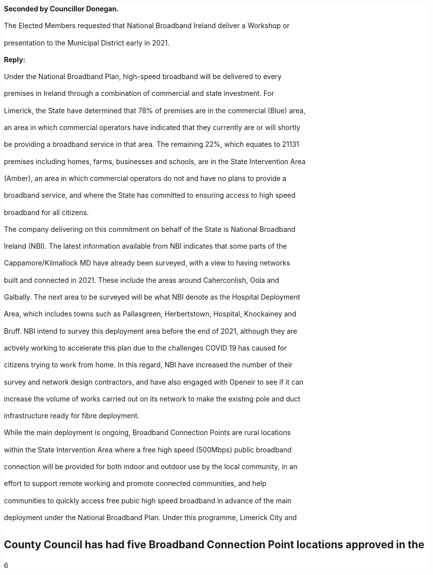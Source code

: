 **Seconded by Councillor Donegan.**

The Elected Members requested that National Broadband Ireland deliver a Workshop or

presentation to the Municipal District early in 2021.

**Reply:**

Under the National Broadband Plan, high-speed broadband will be delivered to every

premises in Ireland through a combination of commercial and state investment. For

Limerick, the State have determined that 78% of premises are in the commercial (Blue) area,

an area in which commercial operators have indicated that they currently are or will shortly

be providing a broadband service in that area. The remaining 22%, which equates to 21131

premises including homes, farms, businesses and schools, are in the State Intervention Area

(Amber), an area in which commercial operators do not and have no plans to provide a

broadband service, and where the State has committed to ensuring access to high speed

broadband for all citizens.

The company delivering on this commitment on behalf of the State is National Broadband

Ireland (NBI). The latest information available from NBI indicates that some parts of the

Cappamore/Kilmallock MD have already been surveyed, with a view to having networks

built and connected in 2021. These include the areas around Caherconlish, Oola and

Galbally. The next area to be surveyed will be what NBI denote as the Hospital Deployment

Area, which includes towns such as Pallasgreen, Herbertstown, Hospital, Knockainey and

Bruff. NBI intend to survey this deployment area before the end of 2021, although they are

actively working to accelerate this plan due to the challenges COVID 19 has caused for

citizens trying to work from home. In this regard, NBI have increased the number of their

survey and network design contractors, and have also engaged with Openeir to see if it can

increase the volume of works carried out on its network to make the existing pole and duct

infrastructure ready for fibre deployment.

While the main deployment is ongoing, Broadband Connection Points are rural locations

within the State Intervention Area where a free high speed (500Mbps) public broadband

connection will be provided for both indoor and outdoor use by the local community, in an

effort to support remote working and promote connected communities, and help

communities to quickly access free pubic high speed broadband in advance of the main

deployment under the National Broadband Plan. Under this programme, Limerick City and

County Council has had five Broadband Connection Point locations approved in the
---
6

